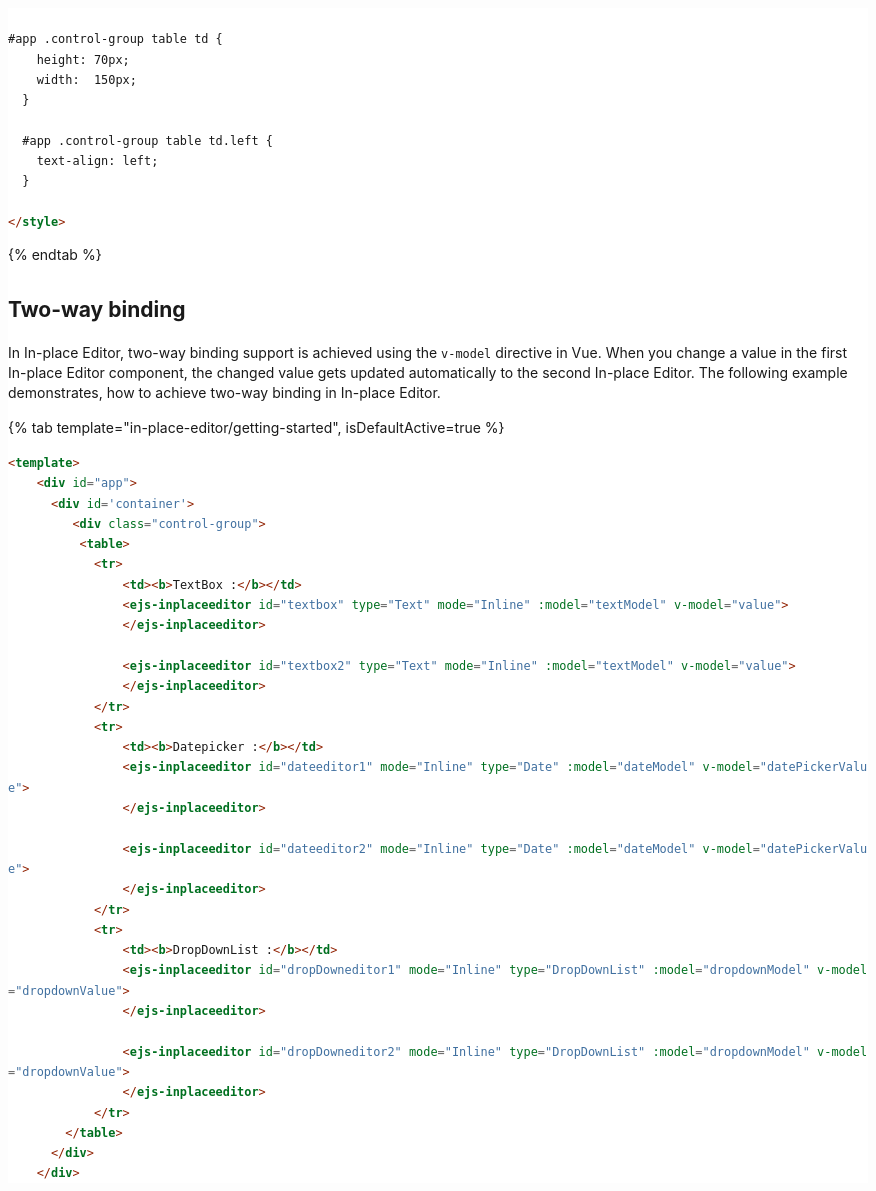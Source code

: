 ```html

#app .control-group table td {
    height: 70px;
    width:  150px;
  }

  #app .control-group table td.left {
    text-align: left;
  }  
  
</style>

```

{% endtab %}

## Two-way binding

In In-place Editor, two-way binding support is achieved using the `v-model` directive in Vue. When you change a value in the first In-place Editor component, the changed value gets updated automatically to the second In-place Editor. The following example demonstrates, how to achieve two-way binding in In-place Editor.

{% tab template="in-place-editor/getting-started", isDefaultActive=true %}

```html
<template>
    <div id="app">
      <div id='container'>
         <div class="control-group">
          <table>
            <tr>
                <td><b>TextBox :</b></td>
                <ejs-inplaceeditor id="textbox" type="Text" mode="Inline" :model="textModel" v-model="value">
                </ejs-inplaceeditor>

                <ejs-inplaceeditor id="textbox2" type="Text" mode="Inline" :model="textModel" v-model="value">
                </ejs-inplaceeditor>
            </tr>
            <tr>
                <td><b>Datepicker :</b></td>
                <ejs-inplaceeditor id="dateeditor1" mode="Inline" type="Date" :model="dateModel" v-model="datePickerValue">
                </ejs-inplaceeditor>

                <ejs-inplaceeditor id="dateeditor2" mode="Inline" type="Date" :model="dateModel" v-model="datePickerValue">
                </ejs-inplaceeditor>
            </tr>
            <tr>
                <td><b>DropDownList :</b></td>
                <ejs-inplaceeditor id="dropDowneditor1" mode="Inline" type="DropDownList" :model="dropdownModel" v-model="dropdownValue">
                </ejs-inplaceeditor>

                <ejs-inplaceeditor id="dropDowneditor2" mode="Inline" type="DropDownList" :model="dropdownModel" v-model="dropdownValue">
                </ejs-inplaceeditor>
            </tr>
        </table>
      </div>
    </div>
```